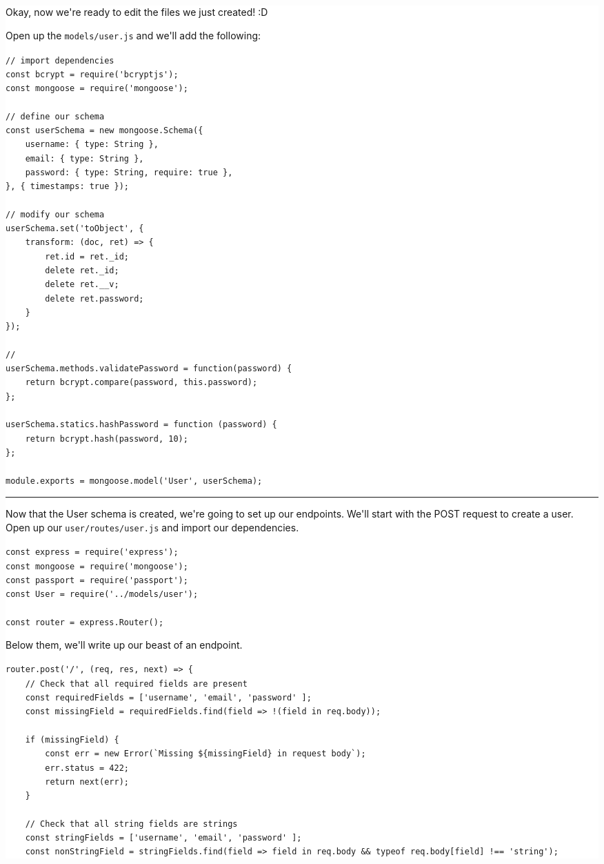 Okay, now we're ready to edit the files we just created! :D

Open up the `models/user.js` and we'll add the following:
```
// import dependencies
const bcrypt = require('bcryptjs');
const mongoose = require('mongoose');

// define our schema
const userSchema = new mongoose.Schema({
    username: { type: String },
    email: { type: String },
    password: { type: String, require: true },
}, { timestamps: true });

// modify our schema
userSchema.set('toObject', {
    transform: (doc, ret) => {
        ret.id = ret._id;
        delete ret._id;
        delete ret.__v;
        delete ret.password;
    }
});

// 
userSchema.methods.validatePassword = function(password) {
    return bcrypt.compare(password, this.password);
};

userSchema.statics.hashPassword = function (password) {
    return bcrypt.hash(password, 10);
};

module.exports = mongoose.model('User', userSchema);
```
___

Now that the User schema is created, we're going to set up our endpoints. We'll start with the POST request to create a user. Open up our `user/routes/user.js` and import our dependencies.
```
const express = require('express');
const mongoose = require('mongoose');
const passport = require('passport');
const User = require('../models/user');

const router = express.Router();
```

Below them, we'll write up our beast of an endpoint. 
```
router.post('/', (req, res, next) => {
    // Check that all required fields are present
    const requiredFields = ['username', 'email', 'password' ];
    const missingField = requiredFields.find(field => !(field in req.body));

    if (missingField) {
        const err = new Error(`Missing ${missingField} in request body`);
        err.status = 422;
        return next(err);
    }

    // Check that all string fields are strings
    const stringFields = ['username', 'email', 'password' ];
    const nonStringField = stringFields.find(field => field in req.body && typeof req.body[field] !== 'string');
```
